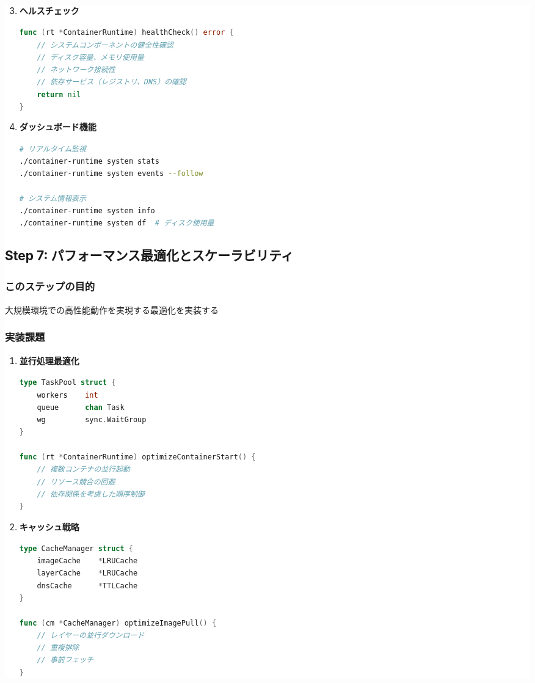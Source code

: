 3. **ヘルスチェック**
   ```go
   func (rt *ContainerRuntime) healthCheck() error {
       // システムコンポーネントの健全性確認
       // ディスク容量、メモリ使用量
       // ネットワーク接続性
       // 依存サービス（レジストリ、DNS）の確認
       return nil
   }
   ```

4. **ダッシュボード機能**
   ```bash
   # リアルタイム監視
   ./container-runtime system stats
   ./container-runtime system events --follow
   
   # システム情報表示
   ./container-runtime system info
   ./container-runtime system df  # ディスク使用量
   ```

## Step 7: パフォーマンス最適化とスケーラビリティ

### このステップの目的
大規模環境での高性能動作を実現する最適化を実装する

### 実装課題
1. **並行処理最適化**
   ```go
   type TaskPool struct {
       workers    int
       queue      chan Task
       wg         sync.WaitGroup
   }
   
   func (rt *ContainerRuntime) optimizeContainerStart() {
       // 複数コンテナの並行起動
       // リソース競合の回避
       // 依存関係を考慮した順序制御
   }
   ```

2. **キャッシュ戦略**
   ```go
   type CacheManager struct {
       imageCache    *LRUCache
       layerCache    *LRUCache
       dnsCache      *TTLCache
   }
   
   func (cm *CacheManager) optimizeImagePull() {
       // レイヤーの並行ダウンロード
       // 重複排除
       // 事前フェッチ
   }
   ```
